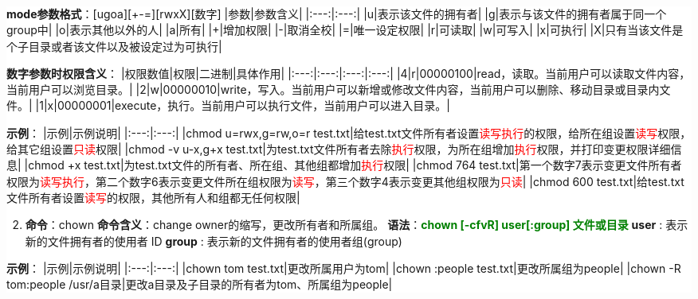  **mode参数格式**：[ugoa][+-=][rwxX][数字]
|参数|参数含义|
|:---:|:---:|
|u|表示该文件的拥有者|
|g|表示与该文件的拥有者属于同一个group中|
|o|表示其他以外的人|
|a|所有|
|+|增加权限|
|-|取消全校|
|=|唯一设定权限|
|r|可读取|
|w|可写入|
|x|可执行|
|X|只有当该文件是个子目录或者该文件以及被设定过为可执行|

 **数字参数时权限含义**：
|权限数值|权限|二进制|具体作用|
|:---:|:---:|:---:|:---:|
|4|r|00000100|read，读取。当前用户可以读取文件内容，当前用户可以浏览目录。|
|2|w|00000010|write，写入。当前用户可以新增或修改文件内容，当前用户可以删除、移动目录或目录内文件。|
|1|x|00000001|execute，执行。当前用户可以执行文件，当前用户可以进入目录。|

 **示例**：
|示例|示例说明|
|:---:|:---:|
|chmod u=rwx,g=rw,o=r test.txt|给test.txt文件所有者设置<font color=red>读写执行</font>的权限，给所在组设置<font color=red>读写</font>权限，给其它组设置<font color=red>只读</font>权限|
|chmod -v u-x,g+x test.txt|为test.txt文件所有者去除<font color=red>执行</font>权限，为所在组增加<font color=red>执行</font>权限，并打印变更权限详细信息|
|chmod +x test.txt|为test.txt文件的所有者、所在组、其他组都增加<font color=red>执行</font>权限|
|chmod 764 test.txt|第一个数字7表示变更文件所有者权限为<font color=red>读写执行</font>，第二个数字6表示变更文件所在组权限为<font color=red>读写</font>，第三个数字4表示变更其他组权限为<font color=red>只读</font>|
|chmod 600 test.txt|给test.txt文件所有者设置<font color=red>读写</font>的权限，其他所有人和组都无任何权限|

2. **命令**：chown
 **命令含义**：change owner的缩写，更改所有者和所属组。
 **语法**：**<font color=green>chown [-cfvR] user[:group] 文件或目录</font>**
 **user** : 表示新的文件拥有者的使用者 ID
 **group** : 表示新的文件拥有者的使用者组(group)

 **示例**：
|示例|示例说明|
|:---:|:---:|
|chown tom test.txt|更改所属用户为tom|
|chown :people test.txt|更改所属组为people|
|chown -R tom:people /usr/a目录|更改a目录及子目录的所有者为tom、所属组为people|
